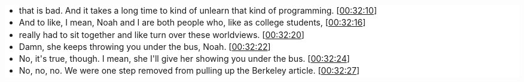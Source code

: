 *  that is bad. And it takes a long time to kind of unlearn that kind of programming. [[00:32:10](https://www.youtube.com/watch?v=pBJiB-0D2hs&t=1930.56s)]
*  And to like, I mean, Noah and I are both people who, like as college students, [[00:32:16](https://www.youtube.com/watch?v=pBJiB-0D2hs&t=1936.12s)]
*  really had to sit together and like turn over these worldviews. [[00:32:20](https://www.youtube.com/watch?v=pBJiB-0D2hs&t=1940.32s)]
*  Damn, she keeps throwing you under the bus, Noah. [[00:32:22](https://www.youtube.com/watch?v=pBJiB-0D2hs&t=1942.64s)]
*  No, it's true, though. I mean, she I'll give her showing you under the bus. [[00:32:24](https://www.youtube.com/watch?v=pBJiB-0D2hs&t=1944.5600000000002s)]
*  No, no, no. We were one step removed from pulling up the Berkeley article. [[00:32:27](https://www.youtube.com/watch?v=pBJiB-0D2hs&t=1947.8400000000001s)]

